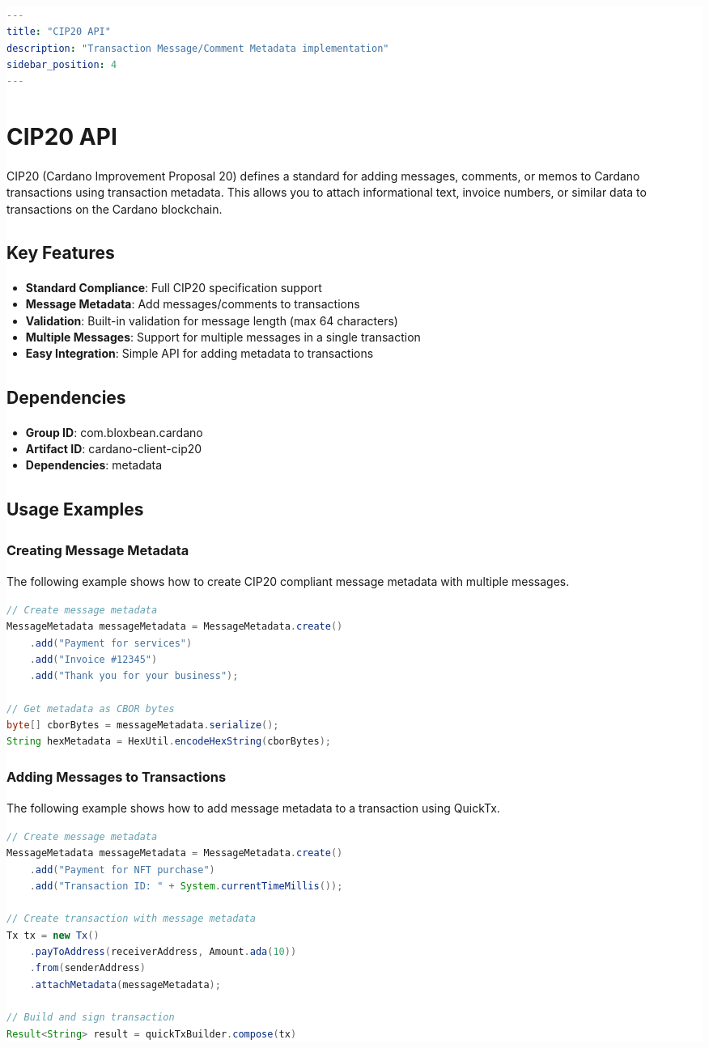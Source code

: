 ```yaml
---
title: "CIP20 API"
description: "Transaction Message/Comment Metadata implementation"
sidebar_position: 4
---
```


# CIP20 API

CIP20 (Cardano Improvement Proposal 20) defines a standard for adding messages, comments, or memos to Cardano transactions using transaction metadata. This allows you to attach informational text, invoice numbers, or similar data to transactions on the Cardano blockchain.

## Key Features

- **Standard Compliance**: Full CIP20 specification support
- **Message Metadata**: Add messages/comments to transactions
- **Validation**: Built-in validation for message length (max 64 characters)
- **Multiple Messages**: Support for multiple messages in a single transaction
- **Easy Integration**: Simple API for adding metadata to transactions

## Dependencies

- **Group ID**: com.bloxbean.cardano
- **Artifact ID**: cardano-client-cip20
- **Dependencies**: metadata

## Usage Examples

### Creating Message Metadata

The following example shows how to create CIP20 compliant message metadata with multiple messages.

```java
// Create message metadata
MessageMetadata messageMetadata = MessageMetadata.create()
    .add("Payment for services")
    .add("Invoice #12345")
    .add("Thank you for your business");

// Get metadata as CBOR bytes
byte[] cborBytes = messageMetadata.serialize();
String hexMetadata = HexUtil.encodeHexString(cborBytes);
```

### Adding Messages to Transactions

The following example shows how to add message metadata to a transaction using QuickTx.

```java
// Create message metadata
MessageMetadata messageMetadata = MessageMetadata.create()
    .add("Payment for NFT purchase")
    .add("Transaction ID: " + System.currentTimeMillis());

// Create transaction with message metadata
Tx tx = new Tx()
    .payToAddress(receiverAddress, Amount.ada(10))
    .from(senderAddress)
    .attachMetadata(messageMetadata);

// Build and sign transaction
Result<String> result = quickTxBuilder.compose(tx)
```